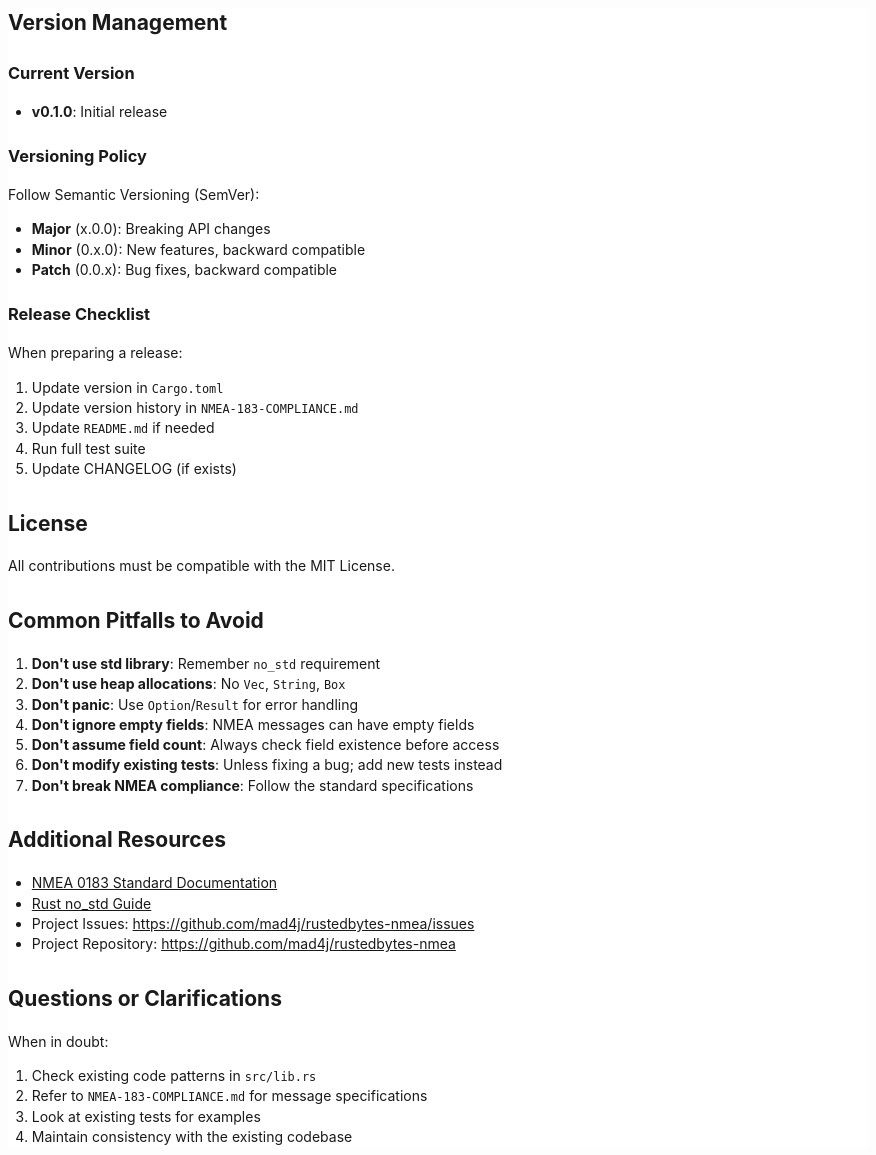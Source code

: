 ## Version Management

### Current Version

- **v0.1.0**: Initial release

### Versioning Policy

Follow Semantic Versioning (SemVer):
- **Major** (x.0.0): Breaking API changes
- **Minor** (0.x.0): New features, backward compatible
- **Patch** (0.0.x): Bug fixes, backward compatible

### Release Checklist

When preparing a release:
1. Update version in `Cargo.toml`
2. Update version history in `NMEA-183-COMPLIANCE.md`
3. Update `README.md` if needed
4. Run full test suite
5. Update CHANGELOG (if exists)

## License

All contributions must be compatible with the MIT License.

## Common Pitfalls to Avoid

1. **Don't use std library**: Remember `no_std` requirement
2. **Don't use heap allocations**: No `Vec`, `String`, `Box`
3. **Don't panic**: Use `Option`/`Result` for error handling
4. **Don't ignore empty fields**: NMEA messages can have empty fields
5. **Don't assume field count**: Always check field existence before access
6. **Don't modify existing tests**: Unless fixing a bug; add new tests instead
7. **Don't break NMEA compliance**: Follow the standard specifications

## Additional Resources

- [NMEA 0183 Standard Documentation](https://gpsd.gitlab.io/gpsd/NMEA.html)
- [Rust no_std Guide](https://docs.rust-embedded.org/book/intro/no-std.html)
- Project Issues: https://github.com/mad4j/rustedbytes-nmea/issues
- Project Repository: https://github.com/mad4j/rustedbytes-nmea

## Questions or Clarifications

When in doubt:
1. Check existing code patterns in `src/lib.rs`
2. Refer to `NMEA-183-COMPLIANCE.md` for message specifications
3. Look at existing tests for examples
4. Maintain consistency with the existing codebase
